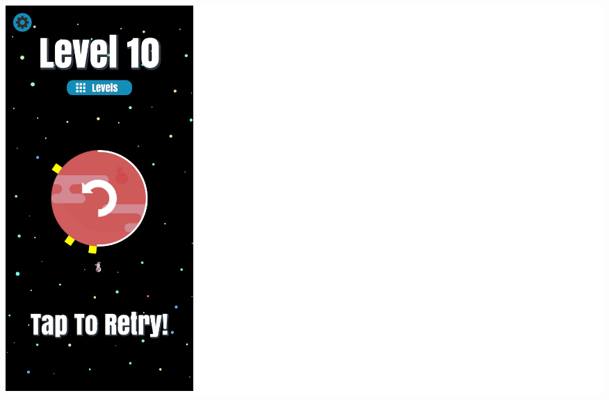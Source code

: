   <img src="https://github.com/ahmetayrnc/AstroHop/blob/master/images/ss3.jpg" height="555" width="270">